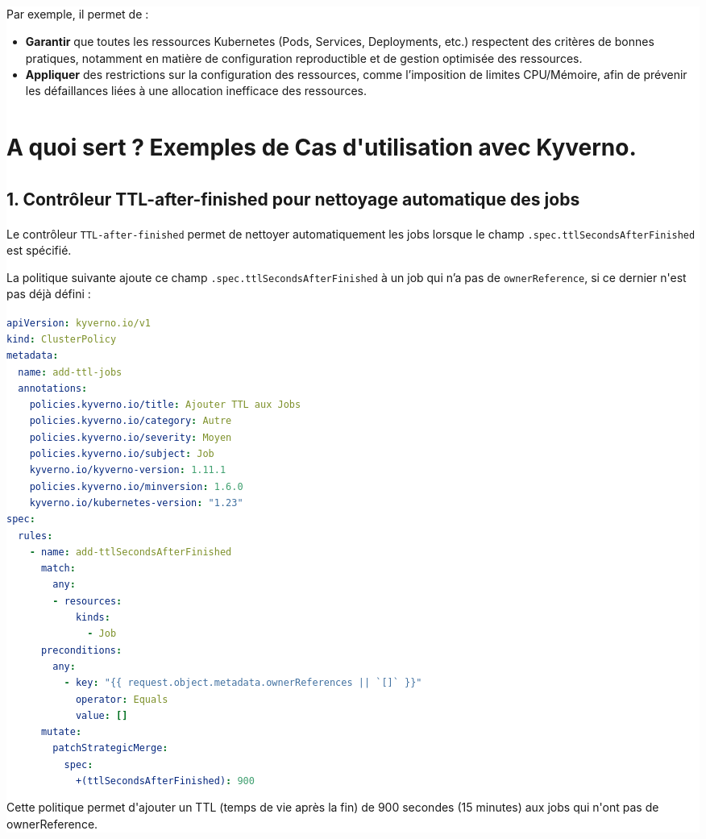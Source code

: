 Par exemple, il permet de :  

- **Garantir** que toutes les ressources Kubernetes (Pods, Services, Deployments, etc.) respectent des critères de bonnes pratiques, notamment en matière de configuration reproductible et de gestion optimisée des ressources.  
- **Appliquer** des restrictions sur la configuration des ressources, comme l’imposition de limites CPU/Mémoire, afin de prévenir les défaillances liées à une allocation inefficace des ressources.


# A quoi sert ? Exemples de Cas d'utilisation avec Kyverno.

## 1. Contrôleur TTL-after-finished pour nettoyage automatique des jobs

Le contrôleur `TTL-after-finished` permet de nettoyer automatiquement les jobs lorsque le champ `.spec.ttlSecondsAfterFinished` est spécifié.

La politique suivante ajoute ce champ `.spec.ttlSecondsAfterFinished` à un job qui n’a pas de `ownerReference`, si ce dernier n'est pas déjà défini :

```yaml
apiVersion: kyverno.io/v1
kind: ClusterPolicy
metadata:
  name: add-ttl-jobs
  annotations:
    policies.kyverno.io/title: Ajouter TTL aux Jobs
    policies.kyverno.io/category: Autre
    policies.kyverno.io/severity: Moyen
    policies.kyverno.io/subject: Job
    kyverno.io/kyverno-version: 1.11.1
    policies.kyverno.io/minversion: 1.6.0
    kyverno.io/kubernetes-version: "1.23"
spec:
  rules:
    - name: add-ttlSecondsAfterFinished
      match:
        any:
        - resources:
            kinds:
              - Job
      preconditions:
        any:
          - key: "{{ request.object.metadata.ownerReferences || `[]` }}"
            operator: Equals
            value: []
      mutate:
        patchStrategicMerge:
          spec:
            +(ttlSecondsAfterFinished): 900

```
Cette politique permet d'ajouter un TTL (temps de vie après la fin) de 900 secondes (15 minutes) aux jobs qui n'ont pas de ownerReference.
